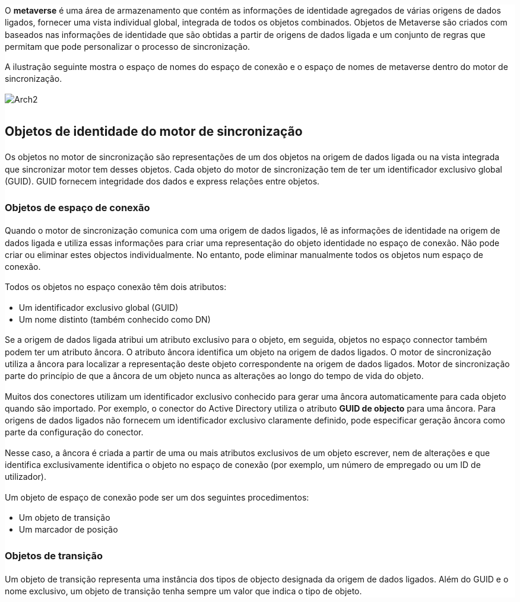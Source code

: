 O **metaverse** é uma área de armazenamento que contém as informações de identidade agregados de várias origens de dados ligados, fornecer uma vista individual global, integrada de todos os objetos combinados. Objetos de Metaverse são criados com baseados nas informações de identidade que são obtidas a partir de origens de dados ligada e um conjunto de regras que permitam que pode personalizar o processo de sincronização.

A ilustração seguinte mostra o espaço de nomes do espaço de conexão e o espaço de nomes de metaverse dentro do motor de sincronização.

![Arch2](./media/active-directory-aadconnectsync-understanding-architecture/arch2.png)

## <a name="sync-engine-identity-objects"></a>Objetos de identidade do motor de sincronização
Os objetos no motor de sincronização são representações de um dos objetos na origem de dados ligada ou na vista integrada que sincronizar motor tem desses objetos. Cada objeto do motor de sincronização tem de ter um identificador exclusivo global (GUID). GUID fornecem integridade dos dados e express relações entre objetos.

### <a name="connector-space-objects"></a>Objetos de espaço de conexão
Quando o motor de sincronização comunica com uma origem de dados ligados, lê as informações de identidade na origem de dados ligada e utiliza essas informações para criar uma representação do objeto identidade no espaço de conexão. Não pode criar ou eliminar estes objectos individualmente. No entanto, pode eliminar manualmente todos os objetos num espaço de conexão.

Todos os objetos no espaço conexão têm dois atributos:

- Um identificador exclusivo global (GUID)
- Um nome distinto (também conhecido como DN)

Se a origem de dados ligada atribui um atributo exclusivo para o objeto, em seguida, objetos no espaço connector também podem ter um atributo âncora. O atributo âncora identifica um objeto na origem de dados ligados. O motor de sincronização utiliza a âncora para localizar a representação deste objeto correspondente na origem de dados ligados. Motor de sincronização parte do princípio de que a âncora de um objeto nunca as alterações ao longo do tempo de vida do objeto.

Muitos dos conectores utilizam um identificador exclusivo conhecido para gerar uma âncora automaticamente para cada objeto quando são importado. Por exemplo, o conector do Active Directory utiliza o atributo **GUID de objecto** para uma âncora. Para origens de dados ligados não fornecem um identificador exclusivo claramente definido, pode especificar geração âncora como parte da configuração do conector.

Nesse caso, a âncora é criada a partir de uma ou mais atributos exclusivos de um objeto escrever, nem de alterações e que identifica exclusivamente identifica o objeto no espaço de conexão (por exemplo, um número de empregado ou um ID de utilizador).

Um objeto de espaço de conexão pode ser um dos seguintes procedimentos:

- Um objeto de transição
- Um marcador de posição

### <a name="staging-objects"></a>Objetos de transição
Um objeto de transição representa uma instância dos tipos de objecto designada da origem de dados ligados. Além do GUID e o nome exclusivo, um objeto de transição tenha sempre um valor que indica o tipo de objeto.
